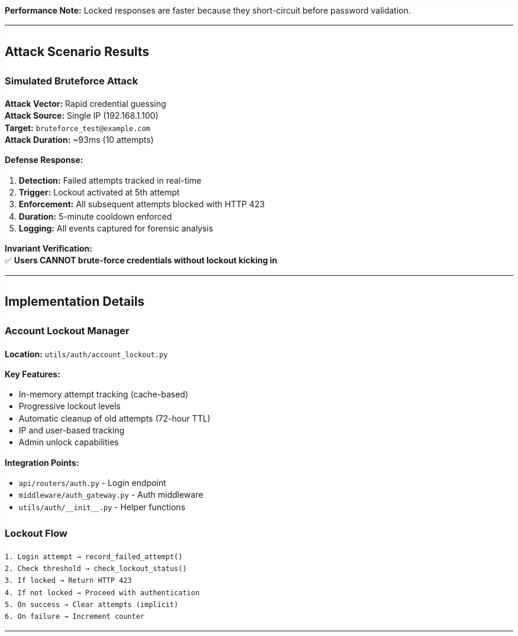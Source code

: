 **Performance Note:** Locked responses are faster because they short-circuit before password validation.

---

## Attack Scenario Results

### Simulated Bruteforce Attack
**Attack Vector:** Rapid credential guessing  
**Attack Source:** Single IP (192.168.1.100)  
**Target:** `bruteforce_test@example.com`  
**Attack Duration:** ~93ms (10 attempts)

**Defense Response:**
1. **Detection:** Failed attempts tracked in real-time
2. **Trigger:** Lockout activated at 5th attempt
3. **Enforcement:** All subsequent attempts blocked with HTTP 423
4. **Duration:** 5-minute cooldown enforced
5. **Logging:** All events captured for forensic analysis

**Invariant Verification:**  
✅ **Users CANNOT brute-force credentials without lockout kicking in**

---

## Implementation Details

### Account Lockout Manager
**Location:** `utils/auth/account_lockout.py`

**Key Features:**
- In-memory attempt tracking (cache-based)
- Progressive lockout levels
- Automatic cleanup of old attempts (72-hour TTL)
- IP and user-based tracking
- Admin unlock capabilities

**Integration Points:**
- `api/routers/auth.py` - Login endpoint
- `middleware/auth_gateway.py` - Auth middleware
- `utils/auth/__init__.py` - Helper functions

### Lockout Flow
```
1. Login attempt → record_failed_attempt()
2. Check threshold → check_lockout_status()
3. If locked → Return HTTP 423
4. If not locked → Proceed with authentication
5. On success → Clear attempts (implicit)
6. On failure → Increment counter
```

---